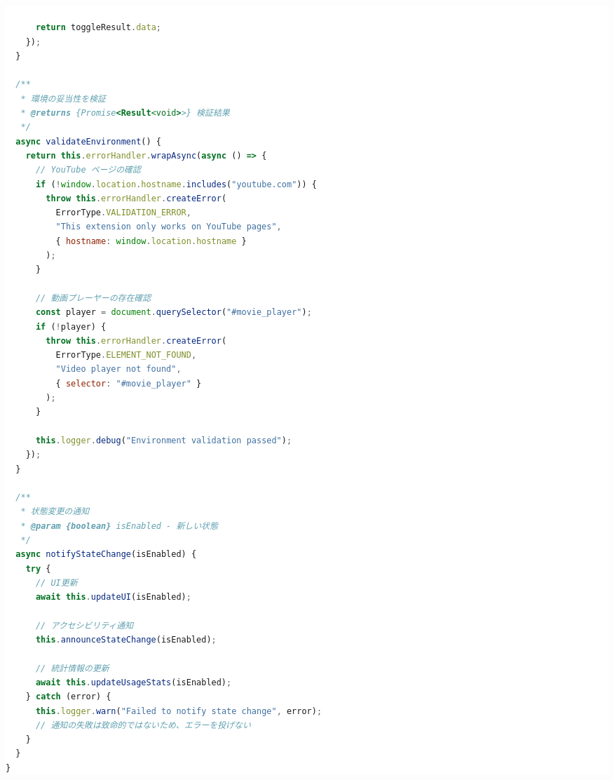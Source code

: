 ```javascript

      return toggleResult.data;
    });
  }

  /**
   * 環境の妥当性を検証
   * @returns {Promise<Result<void>>} 検証結果
   */
  async validateEnvironment() {
    return this.errorHandler.wrapAsync(async () => {
      // YouTube ページの確認
      if (!window.location.hostname.includes("youtube.com")) {
        throw this.errorHandler.createError(
          ErrorType.VALIDATION_ERROR,
          "This extension only works on YouTube pages",
          { hostname: window.location.hostname }
        );
      }

      // 動画プレーヤーの存在確認
      const player = document.querySelector("#movie_player");
      if (!player) {
        throw this.errorHandler.createError(
          ErrorType.ELEMENT_NOT_FOUND,
          "Video player not found",
          { selector: "#movie_player" }
        );
      }

      this.logger.debug("Environment validation passed");
    });
  }

  /**
   * 状態変更の通知
   * @param {boolean} isEnabled - 新しい状態
   */
  async notifyStateChange(isEnabled) {
    try {
      // UI更新
      await this.updateUI(isEnabled);

      // アクセシビリティ通知
      this.announceStateChange(isEnabled);

      // 統計情報の更新
      await this.updateUsageStats(isEnabled);
    } catch (error) {
      this.logger.warn("Failed to notify state change", error);
      // 通知の失敗は致命的ではないため、エラーを投げない
    }
  }
}
```
